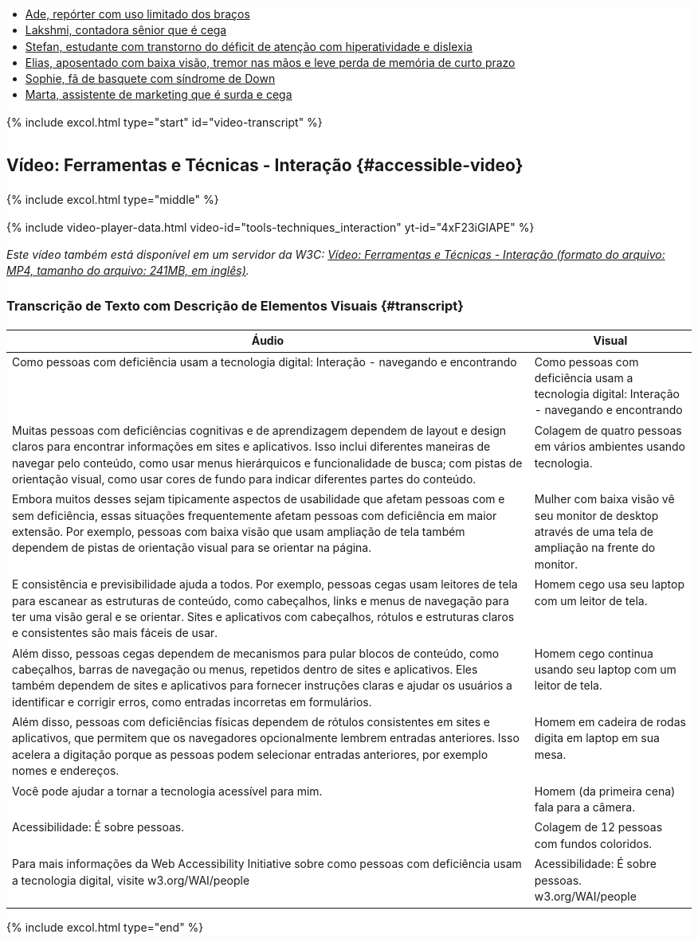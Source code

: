 - [Ade, repórter com uso limitado dos braços](/people-use-web/user-stories/story-one/)
- [Lakshmi, contadora sênior que é cega](/people-use-web/user-stories/story-three/)
- [Stefan, estudante com transtorno do déficit de atenção com hiperatividade e dislexia](/people-use-web/user-stories/story-eight/)
- [Elias, aposentado com baixa visão, tremor nas mãos e leve perda de memória de curto prazo](/people-use-web/user-stories/story-nine/)
- [Sophie, fã de basquete com síndrome de Down](/people-use-web/user-stories/story-five/)
- [Marta, assistente de marketing que é surda e cega](/people-use-web/user-stories/story-seven/)

{% include excol.html type="start" id="video-transcript" %}

## Vídeo: Ferramentas e Técnicas - Interação {#accessible-video}

{% include excol.html type="middle" %}

{% include video-player-data.html
  video-id="tools-techniques_interaction"
  yt-id="4xF23iGIAPE"
%}

_Este vídeo também está disponível em um servidor da W3C: [Vídeo: Ferramentas e Técnicas - Interação (formato do arquivo: MP4, tamanho do arquivo: 241MB, em inglês)](https://media.w3.org/wai/people-use-web/tools-techniques_interaction.mp4)._

### Transcrição de Texto com Descrição de Elementos Visuais {#transcript}

| Áudio | Visual |
| --- | --- |
| Como pessoas com deficiência usam a tecnologia digital: Interação - navegando e encontrando | Como pessoas com deficiência usam a tecnologia digital: Interação - navegando e encontrando |
| Muitas pessoas com deficiências cognitivas e de aprendizagem dependem de layout e design claros para encontrar informações em sites e aplicativos. Isso inclui diferentes maneiras de navegar pelo conteúdo, como usar menus hierárquicos e funcionalidade de busca; com pistas de orientação visual, como usar cores de fundo para indicar diferentes partes do conteúdo. | Colagem de quatro pessoas em vários ambientes usando tecnologia. |
| Embora muitos desses sejam tipicamente aspectos de usabilidade que afetam pessoas com e sem deficiência, essas situações frequentemente afetam pessoas com deficiência em maior extensão. Por exemplo, pessoas com baixa visão que usam ampliação de tela também dependem de pistas de orientação visual para se orientar na página. | Mulher com baixa visão vê seu monitor de desktop através de uma tela de ampliação na frente do monitor. |
| E consistência e previsibilidade ajuda a todos. Por exemplo, pessoas cegas usam leitores de tela para escanear as estruturas de conteúdo, como cabeçalhos, links e menus de navegação para ter uma visão geral e se orientar. Sites e aplicativos com cabeçalhos, rótulos e estruturas claros e consistentes são mais fáceis de usar. | Homem cego usa seu laptop com um leitor de tela. |
| Além disso, pessoas cegas dependem de mecanismos para pular blocos de conteúdo, como cabeçalhos, barras de navegação ou menus, repetidos dentro de sites e aplicativos. Eles também dependem de sites e aplicativos para fornecer instruções claras e ajudar os usuários a identificar e corrigir erros, como entradas incorretas em formulários. | Homem cego continua usando seu laptop com um leitor de tela. |
| Além disso, pessoas com deficiências físicas dependem de rótulos consistentes em sites e aplicativos, que permitem que os navegadores opcionalmente lembrem entradas anteriores. Isso acelera a digitação porque as pessoas podem selecionar entradas anteriores, por exemplo nomes e endereços. | Homem em cadeira de rodas digita em laptop em sua mesa. |
| Você pode ajudar a tornar a tecnologia acessível para mim. | Homem (da primeira cena) fala para a câmera. |
| Acessibilidade: É sobre pessoas. | Colagem de 12 pessoas com fundos coloridos. |
| Para mais informações da Web Accessibility Initiative sobre como pessoas com deficiência usam a tecnologia digital, visite w3.org/WAI/people | Acessibilidade: É sobre pessoas. w3.org/WAI/people |

{% include excol.html type="end" %}